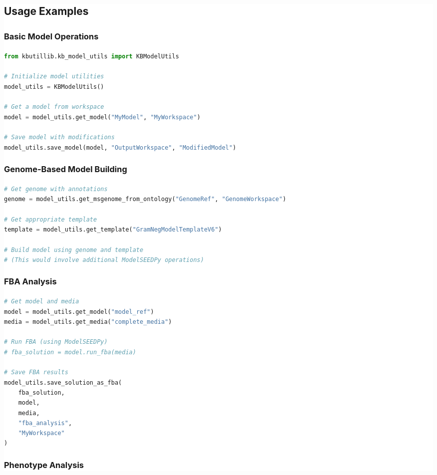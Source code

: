 ## Usage Examples

### Basic Model Operations

```python
from kbutillib.kb_model_utils import KBModelUtils

# Initialize model utilities
model_utils = KBModelUtils()

# Get a model from workspace
model = model_utils.get_model("MyModel", "MyWorkspace")

# Save model with modifications
model_utils.save_model(model, "OutputWorkspace", "ModifiedModel")
```

### Genome-Based Model Building

```python
# Get genome with annotations
genome = model_utils.get_msgenome_from_ontology("GenomeRef", "GenomeWorkspace")

# Get appropriate template
template = model_utils.get_template("GramNegModelTemplateV6")

# Build model using genome and template
# (This would involve additional ModelSEEDPy operations)
```

### FBA Analysis

```python
# Get model and media
model = model_utils.get_model("model_ref")
media = model_utils.get_media("complete_media")

# Run FBA (using ModelSEEDPy)
# fba_solution = model.run_fba(media)

# Save FBA results
model_utils.save_solution_as_fba(
    fba_solution,
    model,
    media,
    "fba_analysis",
    "MyWorkspace"
)
```

### Phenotype Analysis
